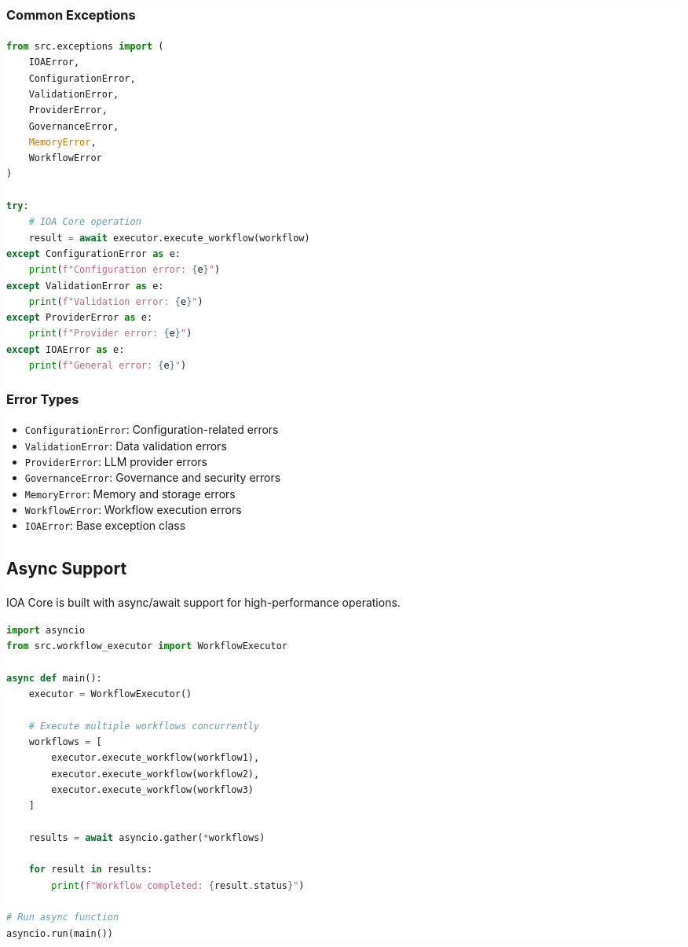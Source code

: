 ### Common Exceptions

```python
from src.exceptions import (
    IOAError,
    ConfigurationError,
    ValidationError,
    ProviderError,
    GovernanceError,
    MemoryError,
    WorkflowError
)

try:
    # IOA Core operation
    result = await executor.execute_workflow(workflow)
except ConfigurationError as e:
    print(f"Configuration error: {e}")
except ValidationError as e:
    print(f"Validation error: {e}")
except ProviderError as e:
    print(f"Provider error: {e}")
except IOAError as e:
    print(f"General error: {e}")
```

### Error Types

- `ConfigurationError`: Configuration-related errors
- `ValidationError`: Data validation errors
- `ProviderError`: LLM provider errors
- `GovernanceError`: Governance and security errors
- `MemoryError`: Memory and storage errors
- `WorkflowError`: Workflow execution errors
- `IOAError`: Base exception class

## Async Support

IOA Core is built with async/await support for high-performance operations.

```python
import asyncio
from src.workflow_executor import WorkflowExecutor

async def main():
    executor = WorkflowExecutor()
    
    # Execute multiple workflows concurrently
    workflows = [
        executor.execute_workflow(workflow1),
        executor.execute_workflow(workflow2),
        executor.execute_workflow(workflow3)
    ]
    
    results = await asyncio.gather(*workflows)
    
    for result in results:
        print(f"Workflow completed: {result.status}")

# Run async function
asyncio.run(main())
```
